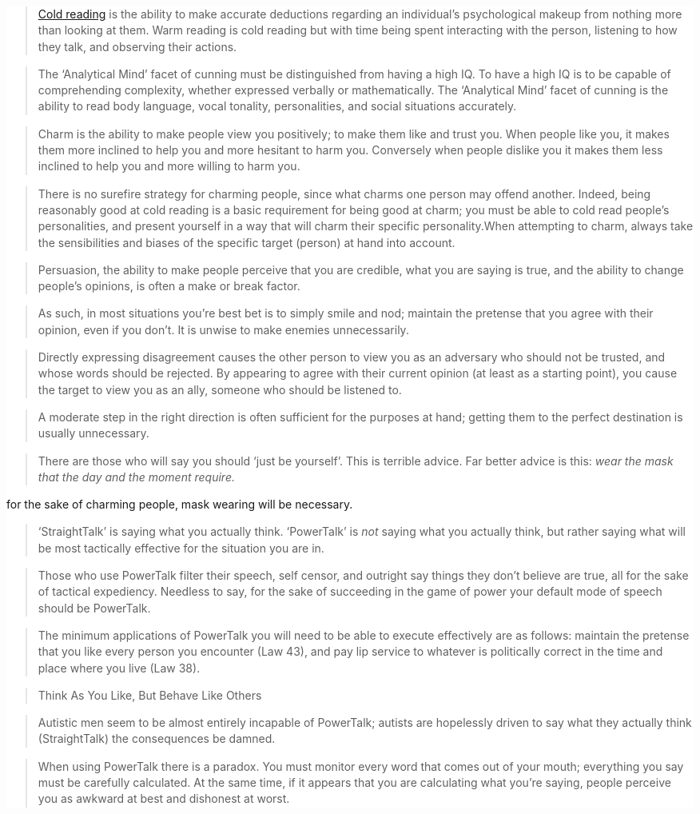 > [Cold reading](../../archive/Cold%20reading.md) is the ability to make accurate deductions regarding an individual’s psychological makeup from nothing more than looking at them. Warm reading is cold reading but with time being spent interacting with the person, listening to how they talk, and observing their actions.   
   
> The ‘Analytical Mind’ facet of cunning must be distinguished from having a high IQ. To have a high IQ is to be capable of comprehending complexity, whether expressed verbally or mathematically. The ‘Analytical Mind’ facet of cunning is the ability to read body language, vocal tonality, personalities, and social situations accurately.   
   
> Charm is the ability to make people view you positively; to make them like and trust you. When people like you, it makes them more inclined to help you and more hesitant to harm you. Conversely when people dislike you it makes them less inclined to help you and more willing to harm you.   
   
> There is no surefire strategy for charming people, since what charms one person may offend another. Indeed, being reasonably good at cold reading is a basic requirement for being good at charm; you must be able to cold read people’s personalities, and present yourself in a way that will charm their specific personality.When attempting to charm, always take the sensibilities and biases of the specific target (person) at hand into account.   
   
> Persuasion, the ability to make people perceive that you are credible, what you are saying is true, and the ability to change people’s opinions, is often a make or break factor.   
   
> As such, in most situations you’re best bet is to simply smile and nod; maintain the pretense that you agree with their opinion, even if you don’t. It is unwise to make enemies unnecessarily.   
   
> Directly expressing disagreement causes the other person to view you as an adversary who should not be trusted, and whose words should be rejected. By appearing to agree with their current opinion (at least as a starting point), you cause the target to view you as an ally, someone who should be listened to.   
   
> A moderate step in the right direction is often sufficient for the purposes at hand; getting them to the perfect destination is usually unnecessary.   
   
> There are those who will say you should ‘just be yourself’. This is terrible advice. Far better advice is this: _wear the mask that the day and the moment require._   
   
for the sake of charming people, mask wearing will be necessary.   
   
> ‘StraightTalk’ is saying what you actually think. ‘PowerTalk’ is _not_ saying what you actually think, but rather saying what will be most tactically effective for the situation you are in.   
   
> Those who use PowerTalk filter their speech, self censor, and outright say things they don’t believe are true, all for the sake of tactical expediency. Needless to say, for the sake of succeeding in the game of power your default mode of speech should be PowerTalk.   
   
> The minimum applications of PowerTalk you will need to be able to execute effectively are as follows: maintain the pretense that you like every person you encounter (Law 43), and pay lip service to whatever is politically correct in the time and place where you live (Law 38).   
   
> Think As You Like, But Behave Like Others   
   
> Autistic men seem to be almost entirely incapable of PowerTalk; autists are hopelessly driven to say what they actually think (StraightTalk) the consequences be damned.   
   
> When using PowerTalk there is a paradox. You must monitor every word that comes out of your mouth; everything you say must be carefully calculated. At the same time, if it appears that you are calculating what you’re saying, people perceive you as awkward at best and dishonest at worst.   
   